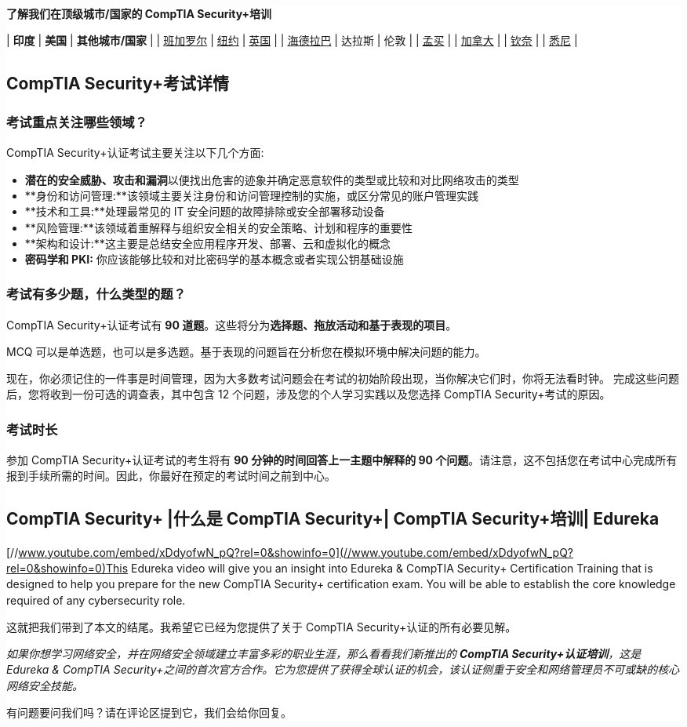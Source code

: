 **了解我们在顶级城市/国家的 CompTIA Security+培训**

| **印度** | **美国** | **其他城市/国家** |
| [班加罗尔](https://www.edureka.co/comptia-security-plus-certification-training-bangalore) | [纽约](https://www.edureka.co/comptia-security-plus-certification-training-new-york-city) | [英国](https://www.edureka.co/comptia-security-plus-certification-training-uk) |
| [海德拉巴](https://www.edureka.co/comptia-security-plus-certification-training-hyderabad) | 达拉斯 | 伦敦 |
| [孟买](https://www.edureka.co/comptia-security-plus-certification-training-mumbai) |  | [加拿大](https://www.edureka.co/comptia-security-plus-certification-training-canada) |
| [钦奈](https://www.edureka.co/comptia-security-plus-certification-training-chennai) |  | [悉尼](https://www.edureka.co/comptia-security-plus-certification-training-sydney) |

## **CompTIA Security+考试详情**

### **考试重点关注哪些领域？**

CompTIA Security+认证考试主要关注以下几个方面:

*   **潜在的安全威胁、攻击和漏洞**以便找出危害的迹象并确定恶意软件的类型或比较和对比网络攻击的类型
*   **身份和访问管理:**该领域主要关注身份和访问管理控制的实施，或区分常见的账户管理实践
*   **技术和工具:**处理最常见的 IT 安全问题的故障排除或安全部署移动设备
*   **风险管理:**该领域着重解释与组织安全相关的安全策略、计划和程序的重要性
*   **架构和设计:**这主要是总结安全应用程序开发、部署、云和虚拟化的概念
*   **密码学和 PKI:** 你应该能够比较和对比密码学的基本概念或者实现公钥基础设施

### **考试有多少题，什么类型的题？**

CompTIA Security+认证考试有 **90 道题**。这些将分为**选择题、拖放活动和基于表现的项目**。

MCQ 可以是单选题，也可以是多选题。基于表现的问题旨在分析您在模拟环境中解决问题的能力。

现在，你必须记住的一件事是时间管理，因为大多数考试问题会在考试的初始阶段出现，当你解决它们时，你将无法看时钟。 完成这些问题后，您将收到一份可选的调查表，其中包含 12 个问题，涉及您的个人学习实践以及您选择 CompTIA Security+考试的原因。

### **考试时长**

参加 CompTIA Security+认证考试的考生将有 **90 分钟的时间回答上一主题中解释的 90 个问题**。请注意，这不包括您在考试中心完成所有报到手续所需的时间。因此，你最好在预定的考试时间之前到中心。

## CompTIA Security+ |什么是 CompTIA Security+| CompTIA Security+培训| Edureka



[//www.youtube.com/embed/xDdyofwN_pQ?rel=0&showinfo=0](//www.youtube.com/embed/xDdyofwN_pQ?rel=0&showinfo=0)This Edureka video will give you an insight into Edureka & CompTIA Security+ Certification Training that is designed to help you prepare for the new CompTIA Security+ certification exam. You will be able to establish the core knowledge required of any cybersecurity role.

这就把我们带到了本文的结尾。我希望它已经为您提供了关于 CompTIA Security+认证的所有必要见解。

*如果你想学习网络安全，并在网络安全领域建立丰富多彩的职业生涯，那么看看我们新推出的 **CompTIA Security+认证培训**，这是 Edureka & CompTIA Security+之间的首次官方合作。它为您提供了获得全球认证的机会，该认证侧重于安全和网络管理员不可或缺的核心网络安全技能。*

有问题要问我们吗？请在评论区提到它，我们会给你回复。